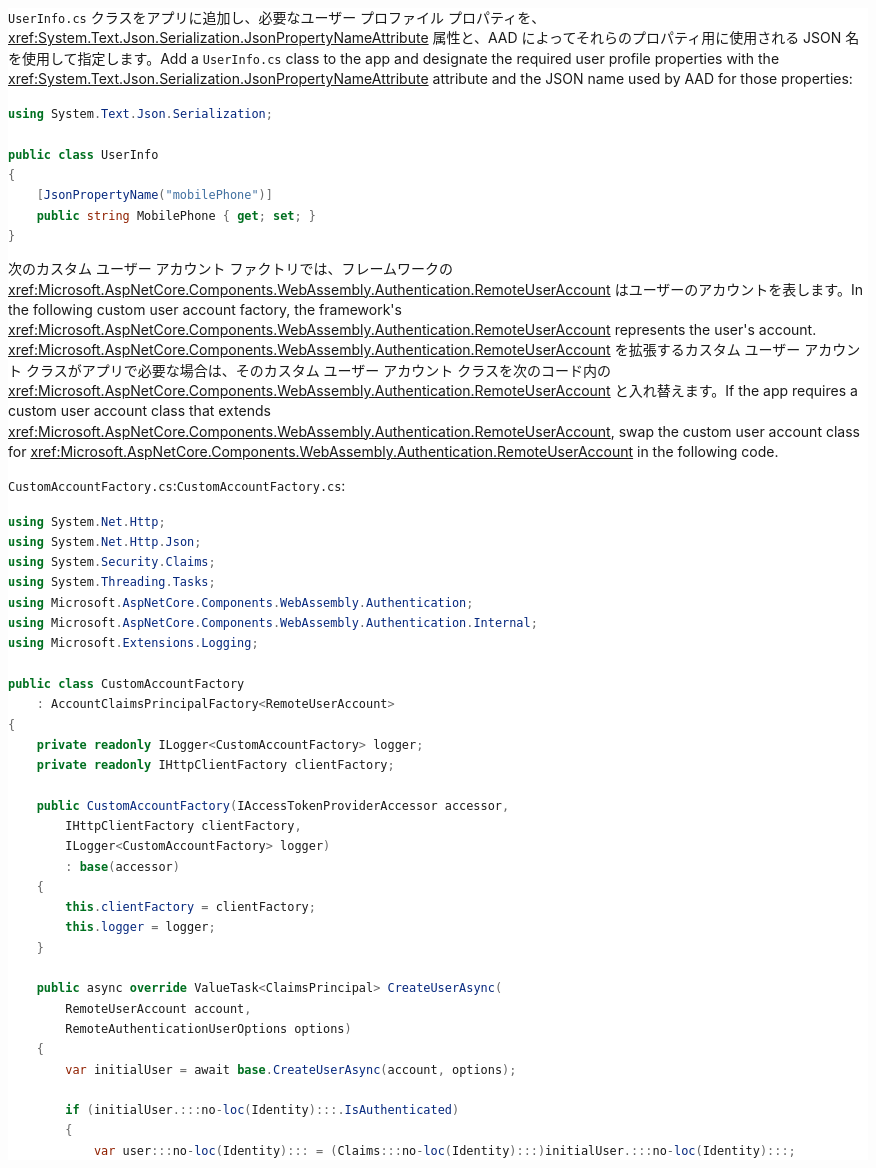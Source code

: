 <span data-ttu-id="6cf79-155">`UserInfo.cs` クラスをアプリに追加し、必要なユーザー プロファイル プロパティを、<xref:System.Text.Json.Serialization.JsonPropertyNameAttribute> 属性と、AAD によってそれらのプロパティ用に使用される JSON 名を使用して指定します。</span><span class="sxs-lookup"><span data-stu-id="6cf79-155">Add a `UserInfo.cs` class to the app and designate the required user profile properties with the <xref:System.Text.Json.Serialization.JsonPropertyNameAttribute> attribute and the JSON name used by AAD for those properties:</span></span>

```csharp
using System.Text.Json.Serialization;

public class UserInfo
{
    [JsonPropertyName("mobilePhone")]
    public string MobilePhone { get; set; }
}
```

<span data-ttu-id="6cf79-156">次のカスタム ユーザー アカウント ファクトリでは、フレームワークの <xref:Microsoft.AspNetCore.Components.WebAssembly.Authentication.RemoteUserAccount> はユーザーのアカウントを表します。</span><span class="sxs-lookup"><span data-stu-id="6cf79-156">In the following custom user account factory, the framework's <xref:Microsoft.AspNetCore.Components.WebAssembly.Authentication.RemoteUserAccount> represents the user's account.</span></span> <span data-ttu-id="6cf79-157"><xref:Microsoft.AspNetCore.Components.WebAssembly.Authentication.RemoteUserAccount> を拡張するカスタム ユーザー アカウント クラスがアプリで必要な場合は、そのカスタム ユーザー アカウント クラスを次のコード内の <xref:Microsoft.AspNetCore.Components.WebAssembly.Authentication.RemoteUserAccount> と入れ替えます。</span><span class="sxs-lookup"><span data-stu-id="6cf79-157">If the app requires a custom user account class that extends <xref:Microsoft.AspNetCore.Components.WebAssembly.Authentication.RemoteUserAccount>, swap the custom user account class for <xref:Microsoft.AspNetCore.Components.WebAssembly.Authentication.RemoteUserAccount> in the following code.</span></span>

<span data-ttu-id="6cf79-158">`CustomAccountFactory.cs`:</span><span class="sxs-lookup"><span data-stu-id="6cf79-158">`CustomAccountFactory.cs`:</span></span>

```csharp
using System.Net.Http;
using System.Net.Http.Json;
using System.Security.Claims;
using System.Threading.Tasks;
using Microsoft.AspNetCore.Components.WebAssembly.Authentication;
using Microsoft.AspNetCore.Components.WebAssembly.Authentication.Internal;
using Microsoft.Extensions.Logging;

public class CustomAccountFactory
    : AccountClaimsPrincipalFactory<RemoteUserAccount>
{
    private readonly ILogger<CustomAccountFactory> logger;
    private readonly IHttpClientFactory clientFactory;

    public CustomAccountFactory(IAccessTokenProviderAccessor accessor, 
        IHttpClientFactory clientFactory, 
        ILogger<CustomAccountFactory> logger)
        : base(accessor)
    {
        this.clientFactory = clientFactory;
        this.logger = logger;
    }

    public async override ValueTask<ClaimsPrincipal> CreateUserAsync(
        RemoteUserAccount account,
        RemoteAuthenticationUserOptions options)
    {
        var initialUser = await base.CreateUserAsync(account, options);

        if (initialUser.:::no-loc(Identity):::.IsAuthenticated)
        {
            var user:::no-loc(Identity)::: = (Claims:::no-loc(Identity):::)initialUser.:::no-loc(Identity):::;

```